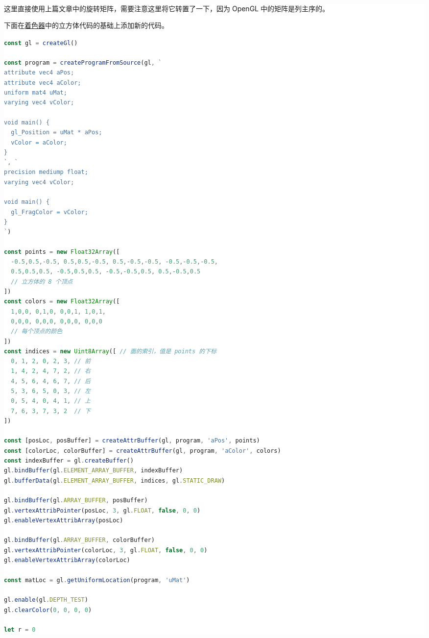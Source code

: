 这里直接使用上篇文章中的旋转矩阵，需要注意这里将它转置了一下，因为 OpenGL 中的矩阵是列主序的。

下面在[着色器](/5-shader.md)中的立方体代码的基础上添加新的代码。

```js {6,10,55,60-68} run
const gl = createGl()

const program = createProgramFromSource(gl, `
attribute vec4 aPos;
attribute vec4 aColor;
uniform mat4 uMat;
varying vec4 vColor;

void main() {
  gl_Position = uMat * aPos;
  vColor = aColor;
}
`, `
precision mediump float;
varying vec4 vColor;

void main() {
  gl_FragColor = vColor;
}
`)

const points = new Float32Array([
  -0.5,0.5,-0.5, 0.5,0.5,-0.5, 0.5,-0.5,-0.5, -0.5,-0.5,-0.5,
  0.5,0.5,0.5, -0.5,0.5,0.5, -0.5,-0.5,0.5, 0.5,-0.5,0.5
  // 立方体的 8 个顶点
])
const colors = new Float32Array([
  1,0,0, 0,1,0, 0,0,1, 1,0,1,
  0,0,0, 0,0,0, 0,0,0, 0,0,0
  // 每个顶点的颜色
])
const indices = new Uint8Array([ // 面的索引，值是 points 的下标
  0, 1, 2, 0, 2, 3, // 前
  1, 4, 2, 4, 7, 2, // 右
  4, 5, 6, 4, 6, 7, // 后
  5, 3, 6, 5, 0, 3, // 左
  0, 5, 4, 0, 4, 1, // 上
  7, 6, 3, 7, 3, 2  // 下
])

const [posLoc, posBuffer] = createAttrBuffer(gl, program, 'aPos', points)
const [colorLoc, colorBuffer] = createAttrBuffer(gl, program, 'aColor', colors)
const indexBuffer = gl.createBuffer()
gl.bindBuffer(gl.ELEMENT_ARRAY_BUFFER, indexBuffer)
gl.bufferData(gl.ELEMENT_ARRAY_BUFFER, indices, gl.STATIC_DRAW)

gl.bindBuffer(gl.ARRAY_BUFFER, posBuffer)
gl.vertexAttribPointer(posLoc, 3, gl.FLOAT, false, 0, 0)
gl.enableVertexAttribArray(posLoc)

gl.bindBuffer(gl.ARRAY_BUFFER, colorBuffer)
gl.vertexAttribPointer(colorLoc, 3, gl.FLOAT, false, 0, 0)
gl.enableVertexAttribArray(colorLoc)

const matLoc = gl.getUniformLocation(program, 'uMat')

gl.enable(gl.DEPTH_TEST)
gl.clearColor(0, 0, 0, 0)

let r = 0
```